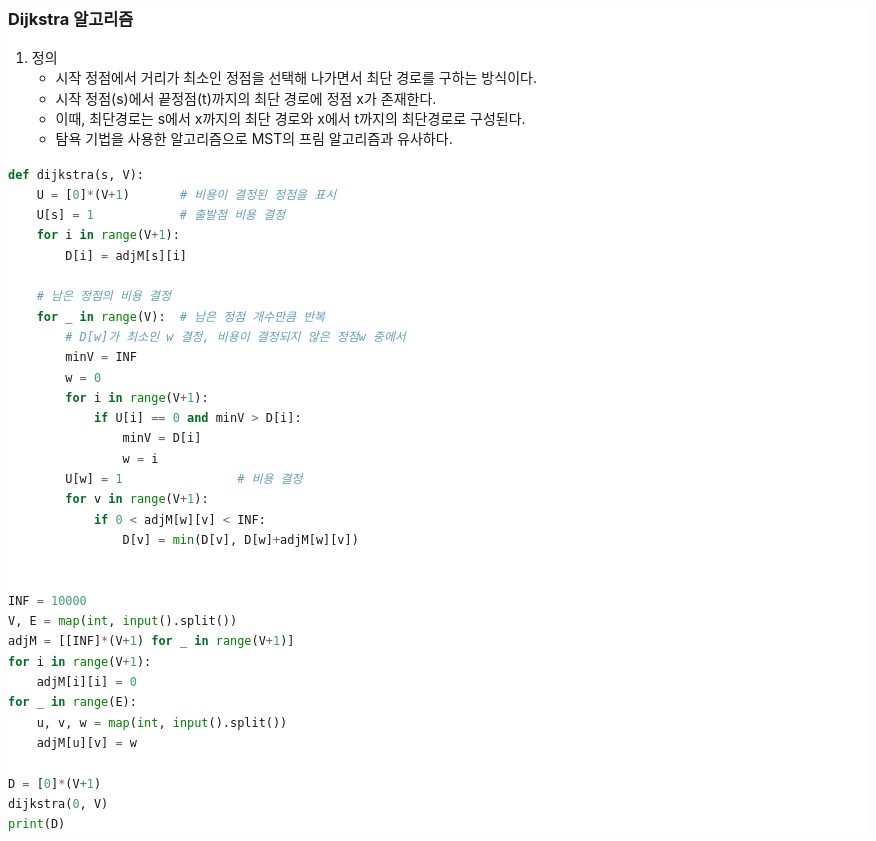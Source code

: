 ### Dijkstra 알고리즘

1. 정의
   - 시작 정점에서 거리가 최소인 정점을 선택해 나가면서 최단 경로를 구하는 방식이다.
   - 시작 정점(s)에서 끝정점(t)까지의 최단 경로에 정점 x가 존재한다.
   - 이때, 최단경로는 s에서 x까지의 최단 경로와 x에서 t까지의 최단경로로 구성된다.
   - 탐욕 기법을 사용한 알고리즘으로 MST의 프림 알고리즘과 유사하다.

```python
def dijkstra(s, V):
    U = [0]*(V+1)       # 비용이 결정된 정점을 표시
    U[s] = 1            # 출발점 비용 결정
    for i in range(V+1):
        D[i] = adjM[s][i]

    # 남은 정점의 비용 결정
    for _ in range(V):  # 남은 정점 개수만큼 반복
        # D[w]가 최소인 w 결정, 비용이 결정되지 않은 정점w 중에서
        minV = INF
        w = 0
        for i in range(V+1):
            if U[i] == 0 and minV > D[i]:
                minV = D[i]
                w = i
        U[w] = 1                # 비용 결정
        for v in range(V+1):
            if 0 < adjM[w][v] < INF:
                D[v] = min(D[v], D[w]+adjM[w][v])


INF = 10000
V, E = map(int, input().split())
adjM = [[INF]*(V+1) for _ in range(V+1)]
for i in range(V+1):
    adjM[i][i] = 0
for _ in range(E):
    u, v, w = map(int, input().split())
    adjM[u][v] = w

D = [0]*(V+1)
dijkstra(0, V)
print(D)
```



